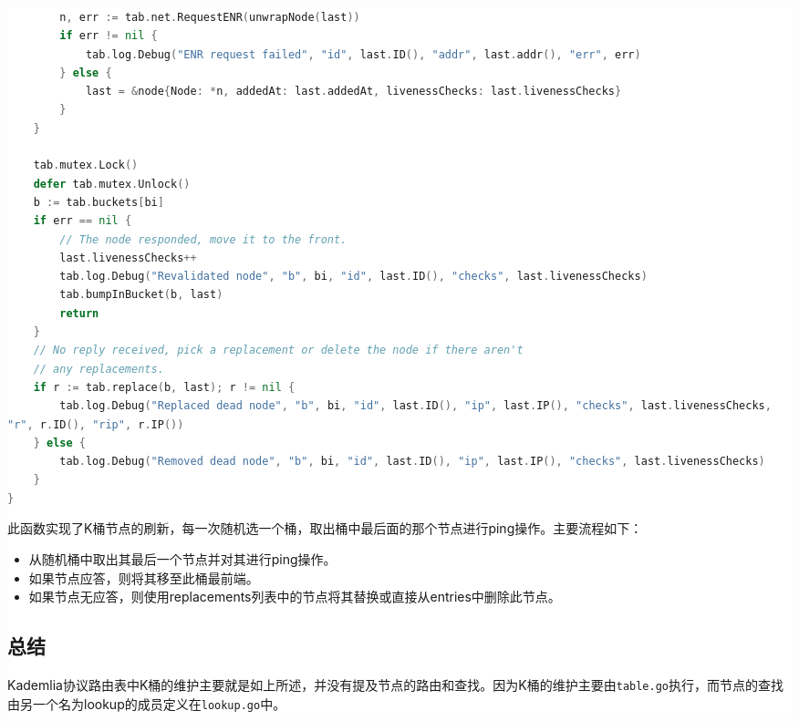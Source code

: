 ```go
		n, err := tab.net.RequestENR(unwrapNode(last))
		if err != nil {
			tab.log.Debug("ENR request failed", "id", last.ID(), "addr", last.addr(), "err", err)
		} else {
			last = &node{Node: *n, addedAt: last.addedAt, livenessChecks: last.livenessChecks}
		}
	}

	tab.mutex.Lock()
	defer tab.mutex.Unlock()
	b := tab.buckets[bi]
	if err == nil {
		// The node responded, move it to the front.
		last.livenessChecks++
		tab.log.Debug("Revalidated node", "b", bi, "id", last.ID(), "checks", last.livenessChecks)
		tab.bumpInBucket(b, last)
		return
	}
	// No reply received, pick a replacement or delete the node if there aren't
	// any replacements.
	if r := tab.replace(b, last); r != nil {
		tab.log.Debug("Replaced dead node", "b", bi, "id", last.ID(), "ip", last.IP(), "checks", last.livenessChecks, "r", r.ID(), "rip", r.IP())
	} else {
		tab.log.Debug("Removed dead node", "b", bi, "id", last.ID(), "ip", last.IP(), "checks", last.livenessChecks)
	}
}
```

此函数实现了K桶节点的刷新，每一次随机选一个桶，取出桶中最后面的那个节点进行ping操作。主要流程如下：

+ 从随机桶中取出其最后一个节点并对其进行ping操作。
+ 如果节点应答，则将其移至此桶最前端。
+ 如果节点无应答，则使用replacements列表中的节点将其替换或直接从entries中删除此节点。

## 总结

Kademlia协议路由表中K桶的维护主要就是如上所述，并没有提及节点的路由和查找。因为K桶的维护主要由`table.go`执行，而节点的查找由另一个名为lookup的成员定义在`lookup.go`中。

